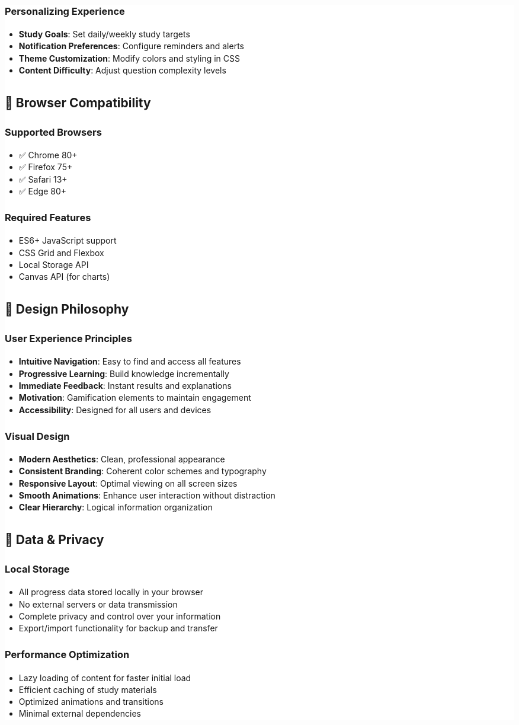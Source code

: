 ### Personalizing Experience
- **Study Goals**: Set daily/weekly study targets
- **Notification Preferences**: Configure reminders and alerts
- **Theme Customization**: Modify colors and styling in CSS
- **Content Difficulty**: Adjust question complexity levels

## 📱 Browser Compatibility

### Supported Browsers
- ✅ Chrome 80+
- ✅ Firefox 75+
- ✅ Safari 13+
- ✅ Edge 80+

### Required Features
- ES6+ JavaScript support
- CSS Grid and Flexbox
- Local Storage API
- Canvas API (for charts)

## 🎨 Design Philosophy

### User Experience Principles
- **Intuitive Navigation**: Easy to find and access all features
- **Progressive Learning**: Build knowledge incrementally
- **Immediate Feedback**: Instant results and explanations
- **Motivation**: Gamification elements to maintain engagement
- **Accessibility**: Designed for all users and devices

### Visual Design
- **Modern Aesthetics**: Clean, professional appearance
- **Consistent Branding**: Coherent color schemes and typography
- **Responsive Layout**: Optimal viewing on all screen sizes
- **Smooth Animations**: Enhance user interaction without distraction
- **Clear Hierarchy**: Logical information organization

## 🔄 Data & Privacy

### Local Storage
- All progress data stored locally in your browser
- No external servers or data transmission
- Complete privacy and control over your information
- Export/import functionality for backup and transfer

### Performance Optimization
- Lazy loading of content for faster initial load
- Efficient caching of study materials
- Optimized animations and transitions
- Minimal external dependencies
